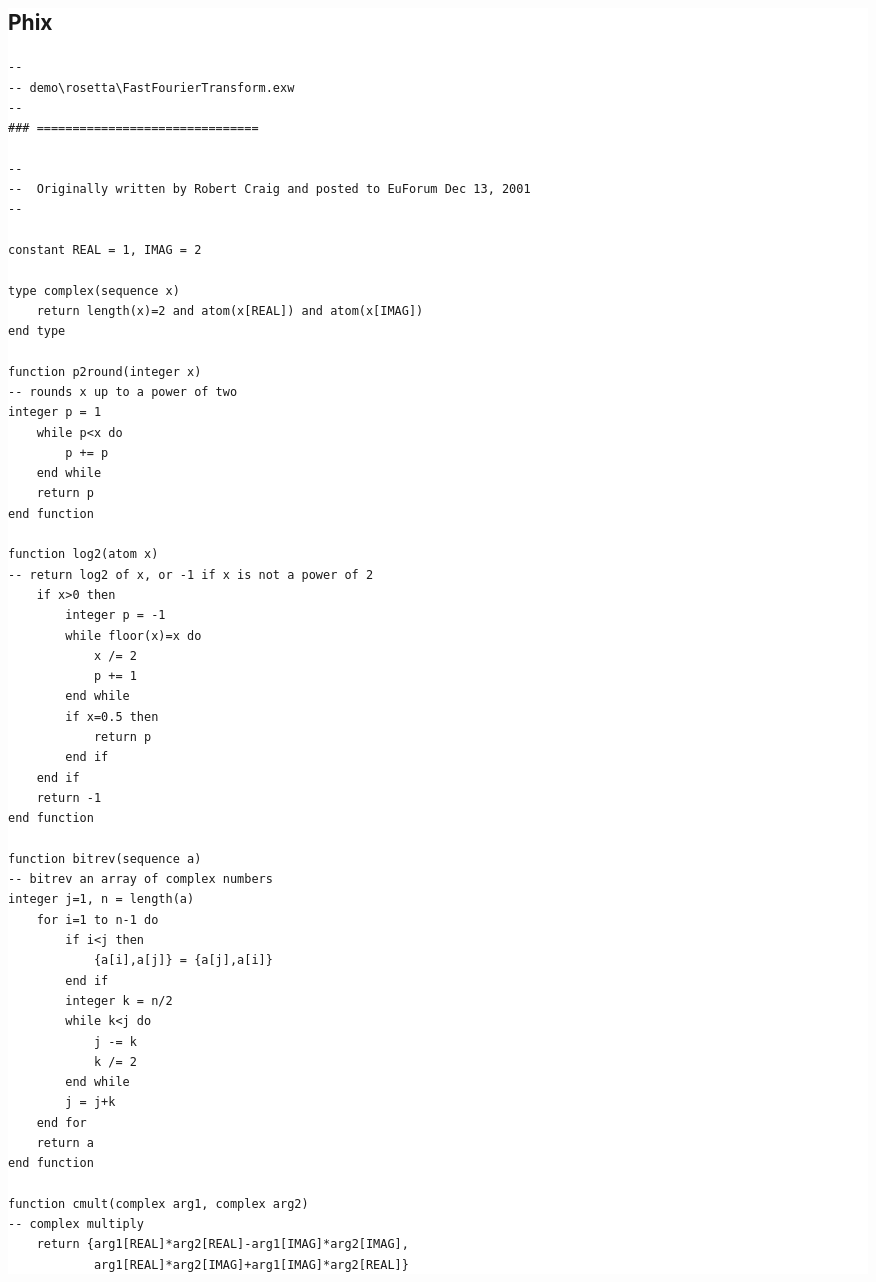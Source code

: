 ## Phix


```Phix
--
-- demo\rosetta\FastFourierTransform.exw
--
### ===============================

--
--  Originally written by Robert Craig and posted to EuForum Dec 13, 2001
--

constant REAL = 1, IMAG = 2

type complex(sequence x)
    return length(x)=2 and atom(x[REAL]) and atom(x[IMAG])
end type

function p2round(integer x)
-- rounds x up to a power of two
integer p = 1
    while p<x do
        p += p
    end while
    return p
end function

function log2(atom x)
-- return log2 of x, or -1 if x is not a power of 2
    if x>0 then
        integer p = -1
        while floor(x)=x do
            x /= 2
            p += 1
        end while
        if x=0.5 then
            return p
        end if
    end if
    return -1
end function

function bitrev(sequence a)
-- bitrev an array of complex numbers
integer j=1, n = length(a)
    for i=1 to n-1 do
        if i<j then
            {a[i],a[j]} = {a[j],a[i]}
        end if
        integer k = n/2
        while k<j do
            j -= k
            k /= 2
        end while
        j = j+k
    end for
    return a
end function

function cmult(complex arg1, complex arg2)
-- complex multiply
    return {arg1[REAL]*arg2[REAL]-arg1[IMAG]*arg2[IMAG],
            arg1[REAL]*arg2[IMAG]+arg1[IMAG]*arg2[REAL]}
```